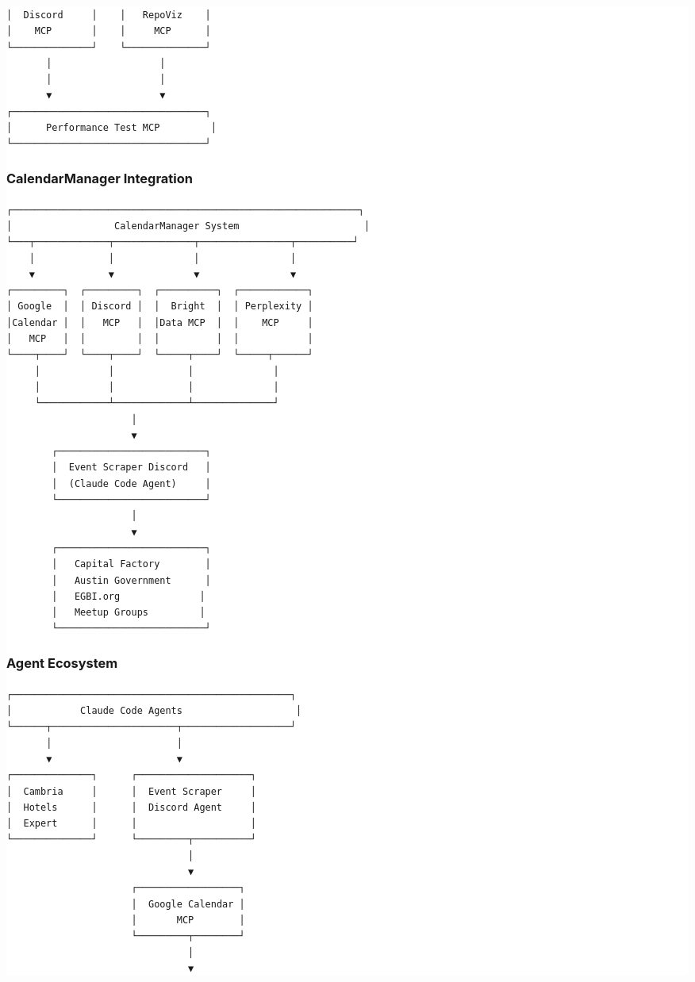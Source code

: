 ```
│  Discord     │    │   RepoViz    │
│    MCP       │    │     MCP      │
└──────────────┘    └──────────────┘
       │                   │
       │                   │
       ▼                   ▼
┌──────────────────────────────────┐
│      Performance Test MCP         │
└──────────────────────────────────┘
```

### CalendarManager Integration

```
┌─────────────────────────────────────────────────────────────┐
│                  CalendarManager System                      │
└───┬─────────────┬──────────────┬────────────────┬──────────┘
    │             │              │                │
    ▼             ▼              ▼                ▼
┌─────────┐  ┌─────────┐  ┌──────────┐  ┌────────────┐
│ Google  │  │ Discord │  │  Bright  │  │ Perplexity │
│Calendar │  │   MCP   │  │Data MCP  │  │    MCP     │
│   MCP   │  │         │  │          │  │            │
└────┬────┘  └────┬────┘  └─────┬────┘  └─────┬──────┘
     │            │             │              │
     │            │             │              │
     └────────────┴─────────────┴──────────────┘
                      │
                      ▼
        ┌──────────────────────────┐
        │  Event Scraper Discord   │
        │  (Claude Code Agent)     │
        └──────────────────────────┘
                      │
                      ▼
        ┌──────────────────────────┐
        │   Capital Factory        │
        │   Austin Government      │
        │   EGBI.org              │
        │   Meetup Groups         │
        └──────────────────────────┘
```

### Agent Ecosystem

```
┌─────────────────────────────────────────────────┐
│            Claude Code Agents                    │
└──────┬──────────────────────┬───────────────────┘
       │                      │
       ▼                      ▼
┌──────────────┐      ┌────────────────────┐
│  Cambria     │      │  Event Scraper     │
│  Hotels      │      │  Discord Agent     │
│  Expert      │      │                    │
└──────────────┘      └─────────┬──────────┘
                                │
                                ▼
                      ┌──────────────────┐
                      │  Google Calendar │
                      │       MCP        │
                      └─────────┬────────┘
                                │
                                ▼
```